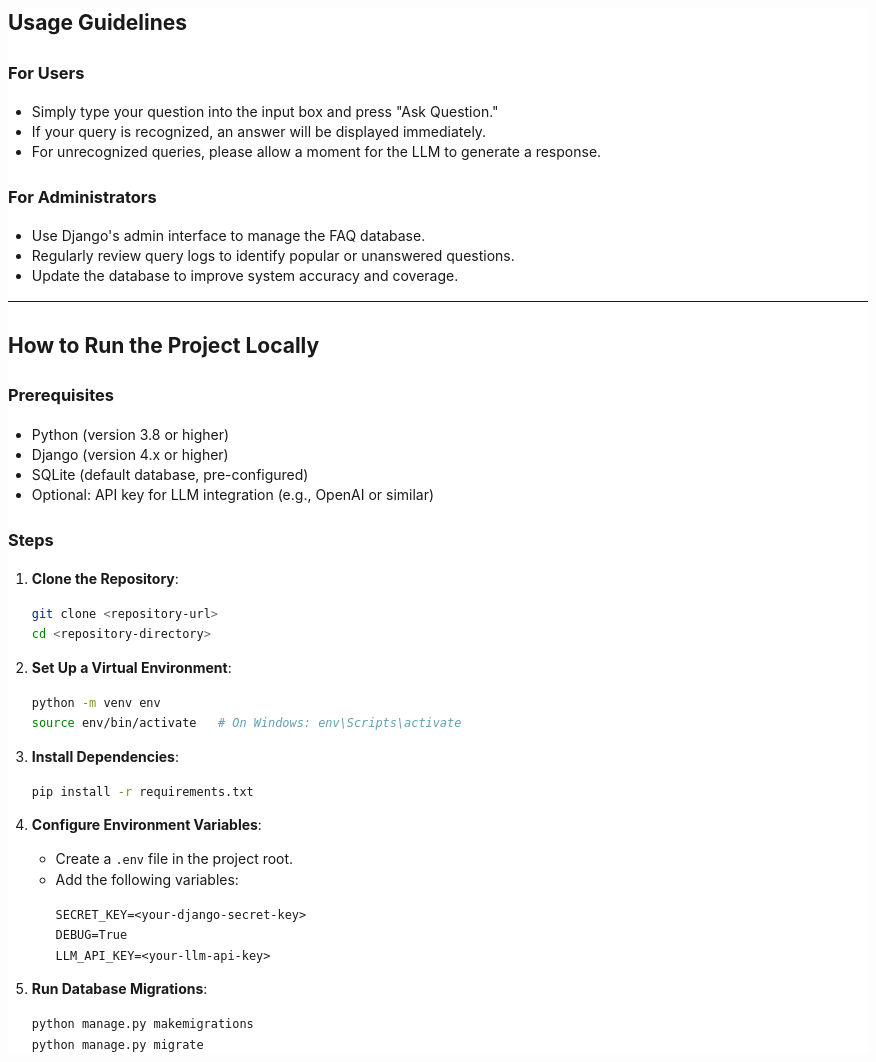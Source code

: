 
## Usage Guidelines

### For Users
- Simply type your question into the input box and press "Ask Question."
- If your query is recognized, an answer will be displayed immediately.
- For unrecognized queries, please allow a moment for the LLM to generate a response.

### For Administrators
- Use Django's admin interface to manage the FAQ database.
- Regularly review query logs to identify popular or unanswered questions.
- Update the database to improve system accuracy and coverage.

---

## How to Run the Project Locally

### Prerequisites
- Python (version 3.8 or higher)
- Django (version 4.x or higher)
- SQLite (default database, pre-configured)
- Optional: API key for LLM integration (e.g., OpenAI or similar)

### Steps

1. **Clone the Repository**:
   ```bash
   git clone <repository-url>
   cd <repository-directory>
   ```

2. **Set Up a Virtual Environment**:
   ```bash
   python -m venv env
   source env/bin/activate   # On Windows: env\Scripts\activate
   ```

3. **Install Dependencies**:
   ```bash
   pip install -r requirements.txt
   ```

4. **Configure Environment Variables**:
   - Create a `.env` file in the project root.
   - Add the following variables:
     ```env
     SECRET_KEY=<your-django-secret-key>
     DEBUG=True
     LLM_API_KEY=<your-llm-api-key>
     ```

5. **Run Database Migrations**:
   ```bash
   python manage.py makemigrations
   python manage.py migrate
   ```
